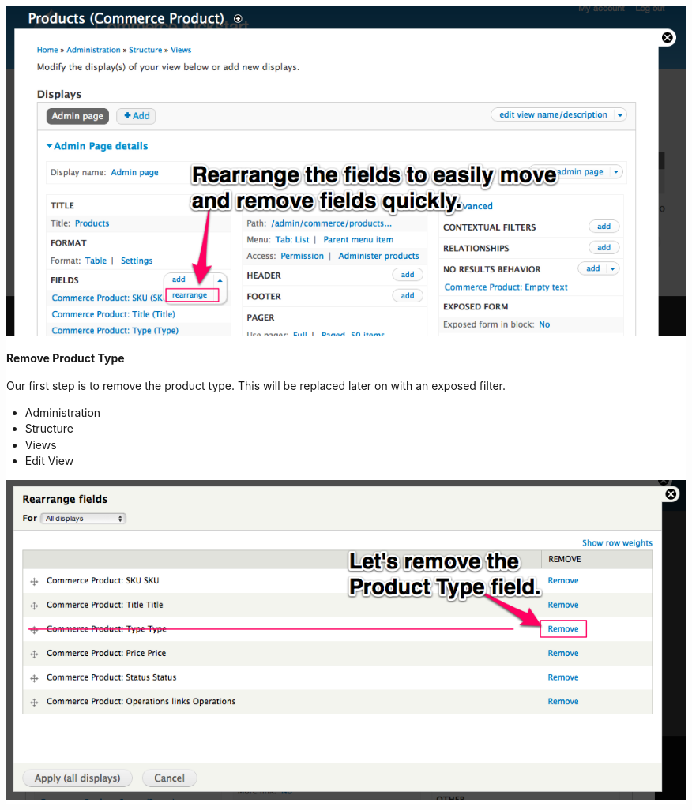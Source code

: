 ![Rearrange the fields to easily move and remove fields quickly.](../images/Prod-Admin-ViewEdit-step2.png)

**Remove Product Type**

Our first step is to remove the product type. This will be replaced later on with an exposed filter.
    
<ul class="screenshot_breadcrumbs">
  <li class="first">Administration</li>
  <li>Structure</li>
  <li>Views</li>
  <li class="last">Edit View</li>
</ul>

![Lets remove the Product Type Field](../images/Prod-Admin-ViewEdit-step3.png)
